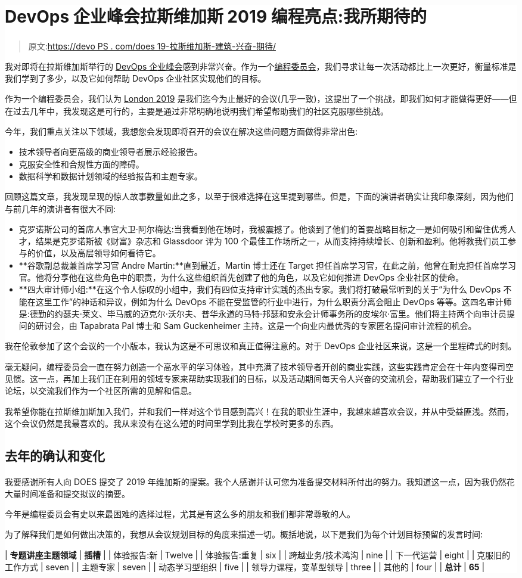 # DevOps 企业峰会拉斯维加斯 2019 编程亮点:我所期待的

> 原文:[https://devo PS . com/does 19-拉斯维加斯-建筑-兴奋-期待/](https://devops.com/does19-las-vegas-building-excitement-and-expectations/)

我对即将在拉斯维加斯举行的 [DevOps 企业峰会](https://events.itrevolution.com/us)感到非常兴奋。作为一个[编程委员会](https://events.itrevolution.com/us/about/)，我们寻求让每一次活动都比上一次更好，衡量标准是我们学到了多少，以及它如何帮助 DevOps 企业社区实现他们的目标。

作为一个编程委员会，我们认为 [London 2019](https://devops.com/does19-london-sharing-devops-lessons-learned/) 是我们迄今为止最好的会议(几乎一致)，这提出了一个挑战，即我们如何才能做得更好——但在过去几年中，我发现这是可行的，主要是通过非常明确地说明我们希望帮助我们的社区克服哪些挑战。

今年，我们重点关注以下领域，我想您会发现即将召开的会议在解决这些问题方面做得非常出色:

*   技术领导者向更高级的商业领导者展示经验报告。
*   克服安全性和合规性方面的障碍。
*   数据科学和数据计划领域的经验报告和主题专家。

回顾这篇文章，我发现呈现的惊人故事数量如此之多，以至于很难选择在这里提到哪些。但是，下面的演讲者确实让我印象深刻，因为他们与前几年的演讲者有很大不同:

*   克罗诺斯公司的首席人事官大卫·阿尔梅达:当我看到他在场时，我被震撼了。他谈到了他们的首要战略目标之一是如何吸引和留住优秀人才，结果是克罗诺斯被《财富》杂志和 Glassdoor 评为 100 个最佳工作场所之一，从而支持持续增长、创新和盈利。他将教我们员工参与的价值，以及高层领导如何看待它。
*   **谷歌副总裁兼首席学习官 Andre Martin:**直到最近，Martin 博士还在 Target 担任首席学习官，在此之前，他曾在耐克担任首席学习官。他将分享他在这些角色中的职责，为什么这些组织首先创建了他的角色，以及它如何推进 DevOps 企业社区的使命。
*   **四大审计师小组:**在这个令人惊叹的小组中，我们有四位支持审计实践的杰出专家。我们将打破最常听到的关于“为什么 DevOps 不能在这里工作”的神话和异议，例如为什么 DevOps 不能在受监管的行业中进行，为什么职责分离会阻止 DevOps 等等。这四名审计师是:德勤的约瑟夫·莱文、毕马威的迈克尔·沃尔夫、普华永道的马特·邦瑟和安永会计师事务所的皮埃尔·富里。他们将主持两个向审计员提问的研讨会，由 Tapabrata Pal 博士和 Sam Guckenheimer 主持。这是一个向业内最优秀的专家匿名提问审计流程的机会。

我在伦敦参加了这个会议的一个小版本，我认为这是不可思议和真正值得注意的。对于 DevOps 企业社区来说，这是一个里程碑式的时刻。

毫无疑问，编程委员会一直在努力创造一个高水平的学习体验，其中充满了技术领导者开创的商业实践，这些实践肯定会在十年内变得司空见惯。这一点，再加上我们正在利用的领域专家来帮助实现我们的目标，以及活动期间每天令人兴奋的交流机会，帮助我们建立了一个行业论坛，以交流我们作为一个社区所需的见解和信息。

我希望你能在拉斯维加斯加入我们，并和我们一样对这个节目感到高兴！在我的职业生涯中，我越来越喜欢会议，并从中受益匪浅。然而，这个会议仍然是我最喜欢的。我从来没有在这么短的时间里学到比我在学校时更多的东西。

## **去年的确认和变化**

我要感谢所有人向 DOES 提交了 2019 年维加斯的提案。我个人感谢并认可您为准备提交材料所付出的努力。我知道这一点，因为我仍然花大量时间准备和提交拟议的摘要。

今年是编程委员会有史以来最困难的选择过程，尤其是有这么多的朋友和我们都非常尊敬的人。

为了解释我们是如何做出决策的，我想从会议规划目标的角度来描述一切。概括地说，以下是我们为每个计划目标预留的发言时间:

| **专题讲座主题领域** | **插槽** |
| 体验报告:新 | Twelve |
| 体验报告:重复 | six |
| 跨越业务/技术鸿沟 | nine |
| 下一代运营 | eight |
| 克服旧的工作方式 | seven |
| 主题专家 | seven |
| 动态学习型组织 | five |
| 领导力课程，变革型领导 | three |
| 其他的 | four |
| **总计** | **65** |
